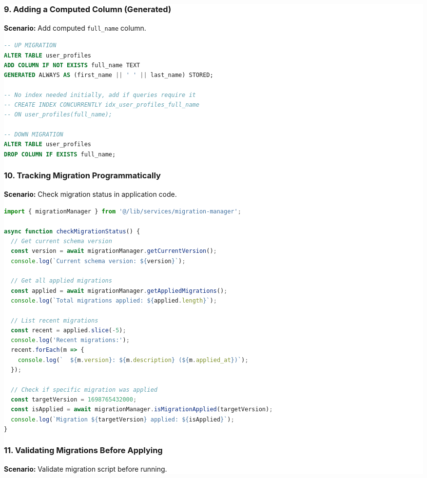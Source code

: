 ### 9. Adding a Computed Column (Generated)

**Scenario:** Add computed `full_name` column.

```sql
-- UP MIGRATION
ALTER TABLE user_profiles
ADD COLUMN IF NOT EXISTS full_name TEXT
GENERATED ALWAYS AS (first_name || ' ' || last_name) STORED;

-- No index needed initially, add if queries require it
-- CREATE INDEX CONCURRENTLY idx_user_profiles_full_name
-- ON user_profiles(full_name);

-- DOWN MIGRATION
ALTER TABLE user_profiles
DROP COLUMN IF EXISTS full_name;
```

### 10. Tracking Migration Programmatically

**Scenario:** Check migration status in application code.

```typescript
import { migrationManager } from '@/lib/services/migration-manager';

async function checkMigrationStatus() {
  // Get current schema version
  const version = await migrationManager.getCurrentVersion();
  console.log(`Current schema version: ${version}`);

  // Get all applied migrations
  const applied = await migrationManager.getAppliedMigrations();
  console.log(`Total migrations applied: ${applied.length}`);

  // List recent migrations
  const recent = applied.slice(-5);
  console.log('Recent migrations:');
  recent.forEach(m => {
    console.log(`  ${m.version}: ${m.description} (${m.applied_at})`);
  });

  // Check if specific migration was applied
  const targetVersion = 1698765432000;
  const isApplied = await migrationManager.isMigrationApplied(targetVersion);
  console.log(`Migration ${targetVersion} applied: ${isApplied}`);
}
```

### 11. Validating Migrations Before Applying

**Scenario:** Validate migration script before running.
